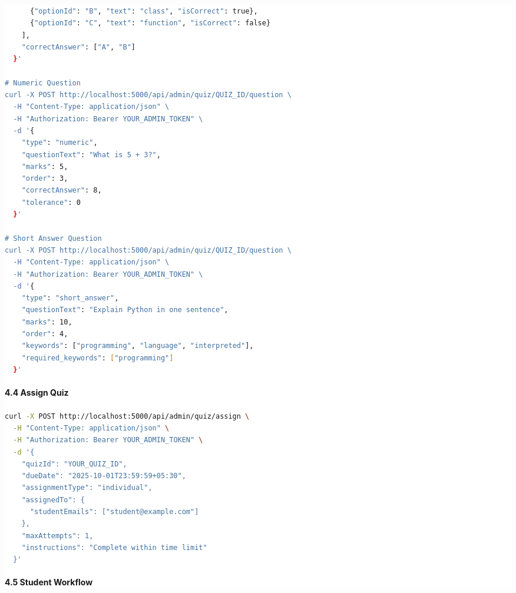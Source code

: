 ```bash
      {"optionId": "B", "text": "class", "isCorrect": true},
      {"optionId": "C", "text": "function", "isCorrect": false}
    ],
    "correctAnswer": ["A", "B"]
  }'

# Numeric Question
curl -X POST http://localhost:5000/api/admin/quiz/QUIZ_ID/question \
  -H "Content-Type: application/json" \
  -H "Authorization: Bearer YOUR_ADMIN_TOKEN" \
  -d '{
    "type": "numeric",
    "questionText": "What is 5 + 3?",
    "marks": 5,
    "order": 3,
    "correctAnswer": 8,
    "tolerance": 0
  }'

# Short Answer Question
curl -X POST http://localhost:5000/api/admin/quiz/QUIZ_ID/question \
  -H "Content-Type: application/json" \
  -H "Authorization: Bearer YOUR_ADMIN_TOKEN" \
  -d '{
    "type": "short_answer", 
    "questionText": "Explain Python in one sentence",
    "marks": 10,
    "order": 4,
    "keywords": ["programming", "language", "interpreted"],
    "required_keywords": ["programming"]
  }'
```

#### 4.4 Assign Quiz

```bash
curl -X POST http://localhost:5000/api/admin/quiz/assign \
  -H "Content-Type: application/json" \
  -H "Authorization: Bearer YOUR_ADMIN_TOKEN" \
  -d '{
    "quizId": "YOUR_QUIZ_ID",
    "dueDate": "2025-10-01T23:59:59+05:30",
    "assignmentType": "individual",
    "assignedTo": {
      "studentEmails": ["student@example.com"]
    },
    "maxAttempts": 1,
    "instructions": "Complete within time limit"
  }'
```

#### 4.5 Student Workflow
